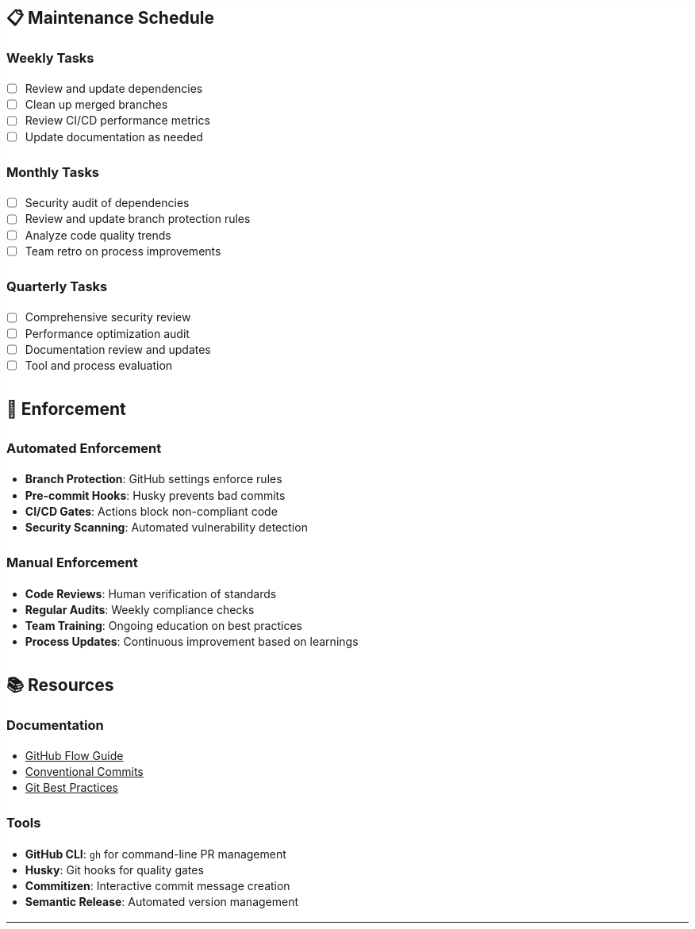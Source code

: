 ## 📋 Maintenance Schedule

### Weekly Tasks

- [ ] Review and update dependencies
- [ ] Clean up merged branches
- [ ] Review CI/CD performance metrics
- [ ] Update documentation as needed

### Monthly Tasks

- [ ] Security audit of dependencies
- [ ] Review and update branch protection rules
- [ ] Analyze code quality trends
- [ ] Team retro on process improvements

### Quarterly Tasks

- [ ] Comprehensive security review
- [ ] Performance optimization audit
- [ ] Documentation review and updates
- [ ] Tool and process evaluation

## 🎯 Enforcement

### Automated Enforcement

- **Branch Protection**: GitHub settings enforce rules
- **Pre-commit Hooks**: Husky prevents bad commits
- **CI/CD Gates**: Actions block non-compliant code
- **Security Scanning**: Automated vulnerability detection

### Manual Enforcement

- **Code Reviews**: Human verification of standards
- **Regular Audits**: Weekly compliance checks
- **Team Training**: Ongoing education on best practices
- **Process Updates**: Continuous improvement based on learnings

## 📚 Resources

### Documentation

- [GitHub Flow Guide](https://guides.github.com/introduction/flow/)
- [Conventional Commits](https://www.conventionalcommits.org/)
- [Git Best Practices](https://git-scm.com/book/en/v2)

### Tools

- **GitHub CLI**: `gh` for command-line PR management
- **Husky**: Git hooks for quality gates
- **Commitizen**: Interactive commit message creation
- **Semantic Release**: Automated version management

---